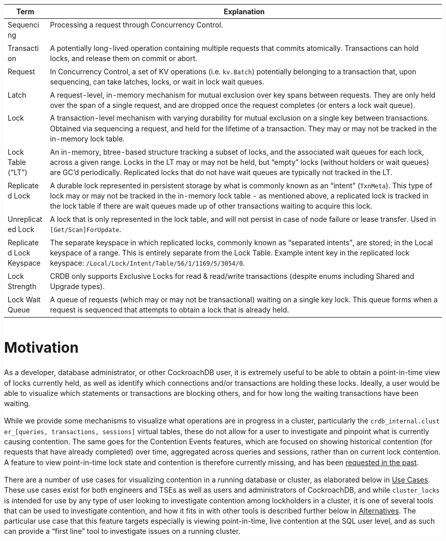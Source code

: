 | Term                     | Explanation |
| ------------------------ | ----------- |
| Sequencing               | Processing a request through Concurrency Control.       |
| Transaction              | A potentially long-lived operation containing multiple requests that commits atomically.  Transactions can hold locks, and release them on commit or abort.        |
| Request                  | In Concurrency Control, a set of KV operations (i.e. `kv.Batch`) potentially belonging to a transaction that, upon sequencing, can take latches, locks, or wait in lock wait queues.        |
| Latch                    | A request-level, in-memory mechanism for mutual exclusion over key spans between requests.  They are only held over the span of a single request, and are dropped once the request completes (or enters a lock wait queue).        |
| Lock                     | A transaction-level mechanism with varying durability for mutual exclusion on a single key between transactions.  Obtained via sequencing a request, and held for the lifetime of a transaction.  They may or may not be tracked in the in-memory lock table.        |
| Lock Table (“LT”)        | An in-memory, btree-based structure tracking a subset of locks, and the associated wait queues for each lock, across a given range.  Locks in the LT may or may not be held, but “empty” locks (without holders or wait queues) are GC’d periodically.  Replicated locks that do not have wait queues are typically not tracked in the LT.        |
| Replicated Lock          | A durable lock represented in persistent storage by what is commonly known as an “intent” (`TxnMeta`).  This type of lock may or may not be tracked in the in-memory lock table - as mentioned above, a replicated lock is tracked in the lock table if there are wait queues made up of other transactions waiting to acquire this lock.         |
| Unreplicated Lock        | A lock that is only represented in the lock table, and will not persist in case of node failure or lease transfer.  Used in `[Get/Scan]ForUpdate`.        |
| Replicated Lock Keyspace | The separate keyspace in which replicated locks, commonly known as “separated intents”, are stored; in the Local keyspace of a range.  This is entirely separate from the Lock Table.  Example intent key in the replicated lock keyspace: `/Local/Lock/Intent/Table/56/1/1169/5/3054/0`.        |
| Lock Strength            | CRDB only supports Exclusive Locks for read & read/write transactions (despite enums including Shared and Upgrade types).        |
| Lock Wait Queue          | A queue of requests (which may or may not be transactional) waiting on a single key lock.  This queue forms when a request is sequenced that attempts to obtain a lock that is already held.        |

# Motivation

As a developer, database administrator, or other CockroachDB user, it is 
extremely useful to be able to obtain a point-in-time view of locks currently 
held, as well as identify which connections and/or transactions are holding 
these locks.  Ideally, a user would be able to visualize which statements or 
transactions are blocking others, and for how long the waiting transactions 
have been waiting.

While we provide some mechanisms to visualize what operations are in progress 
in a cluster, particularly the `crdb_internal.cluster_[queries, transactions, sessions]` 
virtual tables, these do not allow for a user to investigate and pinpoint what 
is currently causing contention.  The same goes for the Contention Events 
features, which are focused on showing historical contention (for requests that 
have already completed) over time, aggregated across queries and sessions, 
rather than on current lock contention.  A feature to view point-in-time lock 
state and contention is therefore currently missing, and has been 
[requested in the past](https://github.com/cockroachdb/cockroach/issues/67589).

There are a number of use cases for visualizing contention in a running 
database or cluster, as elaborated below in [Use Cases](#use-cases).  These 
use cases exist for both engineers and TSEs as well as users and administrators 
of CockroachDB, and while ``cluster_locks`` is intended for use by any type of 
user looking to investigate contention among lockholders in a cluster, it is 
one of several tools that can be used to investigate contention, and how it 
fits in with other tools is described further below in [Alternatives](#alternatives).  The 
particular use case that this feature targets especially is viewing 
point-in-time, live contention at the SQL user level, and as such can provide a 
“first line” tool to investigate issues on a running cluster.


[TOC levels=1-3 markdown]: #